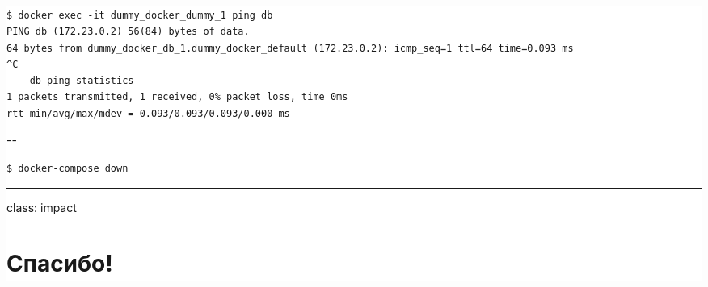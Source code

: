 ```shell
$ docker exec -it dummy_docker_dummy_1 ping db
PING db (172.23.0.2) 56(84) bytes of data.
64 bytes from dummy_docker_db_1.dummy_docker_default (172.23.0.2): icmp_seq=1 ttl=64 time=0.093 ms
^C
--- db ping statistics ---
1 packets transmitted, 1 received, 0% packet loss, time 0ms
rtt min/avg/max/mdev = 0.093/0.093/0.093/0.000 ms
```

--
```shell
$ docker-compose down
```
---

class: impact

# Спасибо!

